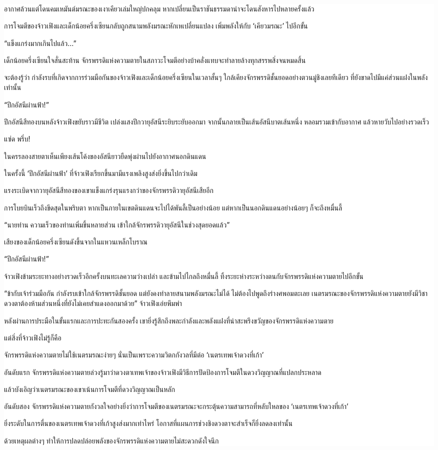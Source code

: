อากาศล้วนแต่โดนคมเหมันต์มรณะของเงาเคียวเล่มใหญ่ปกคลุม หากเปลี่ยนเป็นราชันธรรมดาน่าจะโดนสังหารไปหลายครั้งแล้ว

การโจมตีของจ้าวเฟิงและเด็กน้อยครึ่งเซียนกลับถูกสนามพลังมรณะหักเหเปลี่ยนแปลง เพิ่มพลังให้กับ ‘เคียวมรณะ’ ไปอีกขั้น

“แข็งแกร่งมากเกินไปแล้ว…”

เด็กน้อยครึ่งเซียนใจสั่นสะท้าน จักรพรรดิแห่งความตายในสภาวะโจมตีอย่างบ้าคลั่งแทบจะทำลายล้างทุกสรรพสิ่งจนหมดสิ้น

จะต้องรู้ว่า กำลังรบที่เกิดจากการร่วมมือกันของจ้าวเฟิงและเด็กน้อยครึ่งเซียนในเวลาสั้นๆ ใกล้เคียงจักรพรรดิชั้นยอดอย่างตวนมู่ชิงเลยทีเดียว ที่ยังขาดไปมีแค่ส่วนแฝงในพลังเท่านั้น

“ปีกอัสนีผ่านฟ้า!”

ปีกอัสนีสีทองบนหลังจ้าวเฟิงขยับราวมีชีวิต เปล่งแสงปีกวายุอัสนีระยิบระยับออกมา จากนั้นกลายเป็นเส้นอัสนีบาตเส้นหนึ่ง หลอมรวมเข้ากับอากาศ แล้วหายวับไปอย่างรวดเร็ว

แซ่ด พรึ่บ!

ในครรลองสายตาเห็นเพียงเส้นโค้งของอัสนียาวยืดพุ่งผ่านไปยังอากาศนอกดินแดน

ในครั้งนี้ ‘ปีกอัสนีผ่านฟ้า’ ที่จ้าวเฟิงเรียกขึ้นมามีแรงเพลิงสูงส่งยิ่งขึ้นไปกว่าเดิม

แรงระเบิดจากวายุอัสนีสีทองของเขาแข็งแกร่งรุนแรงกว่าของจักรพรรดิวายุอัสนีเสียอีก

การโบยบินเร็วถึงขีดสุดในพริบตา หากเป็นภายในเขตดินแดนจะไปได้พันลี้เป็นอย่างน้อย แต่หากเป็นนอกดินแดนอย่างน้อยๆ ก็จะถึงหมื่นลี้

“นายท่าน ความเร็วของท่านเพิ่มขึ้นหลายส่วน เข้าใกล้จักรพรรดิวายุอัสนีในช่วงสุดยอดแล้ว”

เสียงของเด็กน้อยครึ่งเซียนดังขึ้นจากในแหวนเหล็กโบราณ

“ปีกอัสนีผ่านฟ้า!”

จ้าวเฟิงข้ามระยะทางอย่างรวดเร็วอีกครั้งบนทะเลความว่างเปล่า และข้ามไปไกลถึงหมื่นลี้ ทิ้งระยะห่างระหว่างตนกับจักรพรรดิแห่งความตายไปอีกขั้น

“ข้ากับเจ้าร่วมมือกัน กำลังรบเข้าใกล้จักรพรรดิชั้นยอด แต่ยังคงทำลายสนามพลังมรณะไม่ได้ ไม่ต้องไปพูดถึงร่างศพอมตะเลย เนตรมรณะของจักรพรรดิแห่งความตายยังมีวิชาดวงตาต้องห้ามส่วนหนึ่งที่ยังไม่เคยสำแดงออกมาด้วย” จ้าวเฟิงเอ่ยพึมพำ

หลังผ่านการประมือในขั้นแรกและการปะทะกันสองครั้ง เขายิ่งรู้สึกถึงพละกำลังและพลังแฝงที่น่าสะพรึงขวัญของจักรพรรดิแห่งความตาย

แต่สิ่งที่จ้าวเฟิงไม่รู้ก็คือ

จักรพรรดิแห่งความตายไม่ใช้เนตรมรณะง่ายๆ นั่นเป็นเพราะความวิตกกังวลที่มีต่อ ‘เนตรเทพเจ้าดวงที่เก้า’

อันดับแรก จักรพรรดิแห่งความตายล่วงรู้มาว่าดวงตาเทพเจ้าของจ้าวเฟิงมีวิธีการปัดป้องการโจมตีในดวงวิญญาณที่แปลกประหลาด

แล้วบังเอิญว่าเนตรมรณะของเขาเน้นการโจมตีที่ดวงวิญญาณเป็นหลัก

อันดับสอง จักรพรรดิแห่งความตายกังวลใจอย่างยิ่งว่าการโจมตีของเนตรมรณะจะกระตุ้นความสามารถที่หลับใหลของ ‘เนตรเทพเจ้าดวงที่เก้า’

ยิ่งระดับในการตื่นของเนตรเทพเจ้าดวงที่เก้าสูงส่งมากเท่าไหร่ โอกาสที่แผนการช่วงชิงดวงตาจะสำเร็จก็ยิ่งลดลงเท่านั้น

ด้วยเหตุผลต่างๆ ทำให้การปลดปล่อยพลังของจักรพรรดิแห่งความตายไม่สะดวกดังใจนึก
